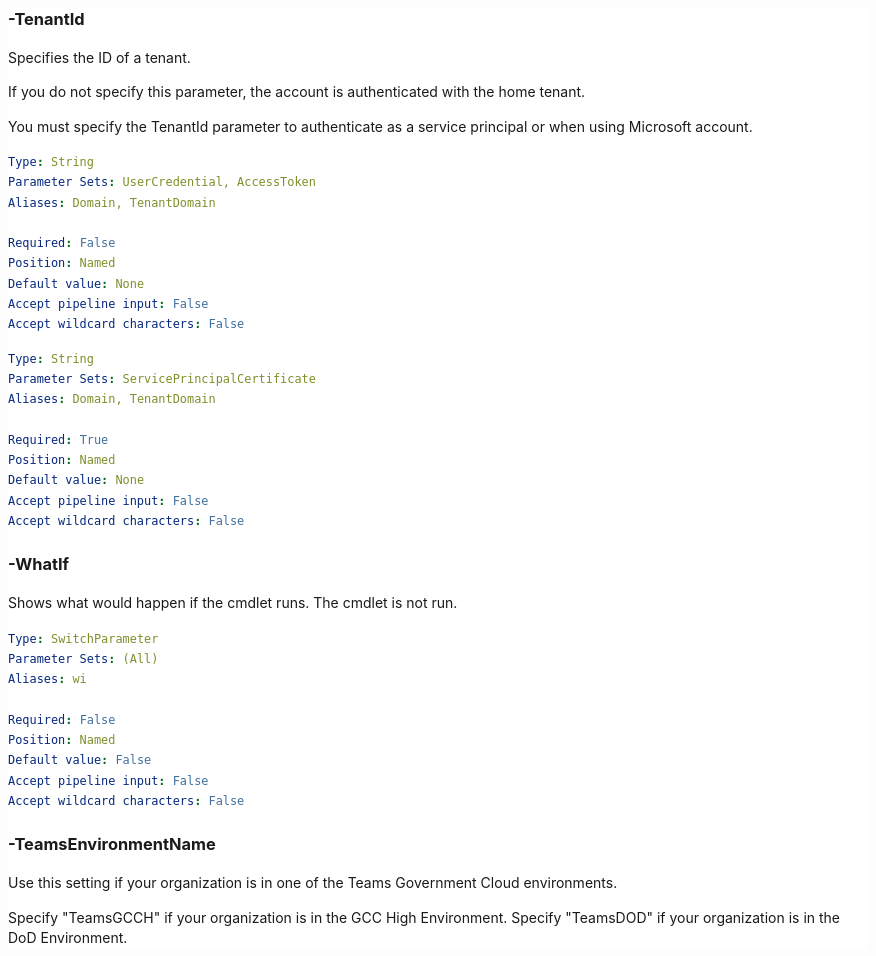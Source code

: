 ### -TenantId
Specifies the ID of a tenant.

If you do not specify this parameter, the account is authenticated with the home tenant.

You must specify the TenantId parameter to authenticate as a service principal or when using Microsoft account.

```yaml
Type: String
Parameter Sets: UserCredential, AccessToken
Aliases: Domain, TenantDomain

Required: False
Position: Named
Default value: None
Accept pipeline input: False
Accept wildcard characters: False
```

```yaml
Type: String
Parameter Sets: ServicePrincipalCertificate
Aliases: Domain, TenantDomain

Required: True
Position: Named
Default value: None
Accept pipeline input: False
Accept wildcard characters: False
```

### -WhatIf
Shows what would happen if the cmdlet runs.
The cmdlet is not run.

```yaml
Type: SwitchParameter
Parameter Sets: (All)
Aliases: wi

Required: False
Position: Named
Default value: False
Accept pipeline input: False
Accept wildcard characters: False
```

### -TeamsEnvironmentName
Use this setting if your organization is in one of the Teams Government Cloud environments.

Specify "TeamsGCCH" if your organization is in the GCC High Environment.  Specify "TeamsDOD" if your organization is in the DoD Environment. 
